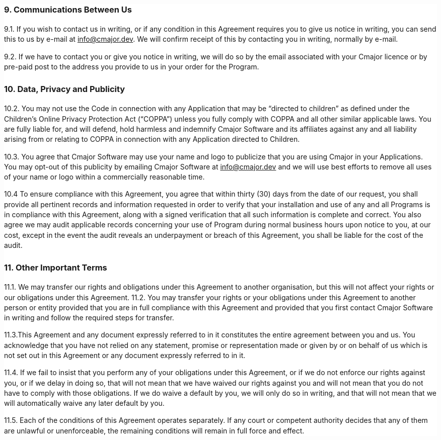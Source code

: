 ### 9. Communications Between Us

9.1. If you wish to contact us in writing, or if any condition in this Agreement requires you to give us notice in writing, you can send this to us by e-mail at info@cmajor.dev. We will confirm receipt of this by contacting you in writing, normally by e-mail.

9.2. If we have to contact you or give you notice in writing, we will do so by the email associated with your Cmajor licence or by pre-paid post to the address you provide to us in your order for the Program.

### 10. Data, Privacy and Publicity

10.2. You may not use the Code in connection with any Application that may be “directed to children” as defined under the Children’s Online Privacy Protection Act (“COPPA”) unless you fully comply with COPPA and all other similar applicable laws. You are fully liable for, and will defend, hold harmless and indemnify Cmajor Software and its affiliates against any and all liability arising from or relating to COPPA in connection with any Application directed to Children.

10.3. You agree that Cmajor Software may use your name and logo to publicize that you are using Cmajor in your Applications. You may opt-out of this publicity by emailing Cmajor Software at info@cmajor.dev and we will use best efforts to remove all uses of your name or logo within a commercially reasonable time.

10.4 To ensure compliance with this Agreement, you agree that within thirty (30) days from the date of our request, you shall provide all pertinent records and information requested in order to verify that your installation and use of any and all Programs is in compliance with this Agreement, along with a signed verification that all such information is complete and correct. You also agree we may audit applicable records concerning your use of Program during normal business hours upon notice to you, at our cost, except in the event the audit reveals an underpayment or breach of this Agreement, you shall be liable for the cost of the audit.

### 11. Other Important Terms

11.1. We may transfer our rights and obligations under this Agreement to another organisation, but this will not affect your rights or our obligations under this Agreement. 11.2. You may transfer your rights or your obligations under this Agreement to another person or entity provided that you are in full compliance with this Agreement and provided that you first contact Cmajor Software in writing and follow the required steps for transfer.

11.3.This Agreement and any document expressly referred to in it constitutes the entire agreement between you and us. You acknowledge that you have not relied on any statement, promise or representation made or given by or on behalf of us which is not set out in this Agreement or any document expressly referred to in it.

11.4. If we fail to insist that you perform any of your obligations under this Agreement, or if we do not enforce our rights against you, or if we delay in doing so, that will not mean that we have waived our rights against you and will not mean that you do not have to comply with those obligations. If we do waive a default by you, we will only do so in writing, and that will not mean that we will automatically waive any later default by you.

11.5. Each of the conditions of this Agreement operates separately. If any court or competent authority decides that any of them are unlawful or unenforceable, the remaining conditions will remain in full force and effect.
